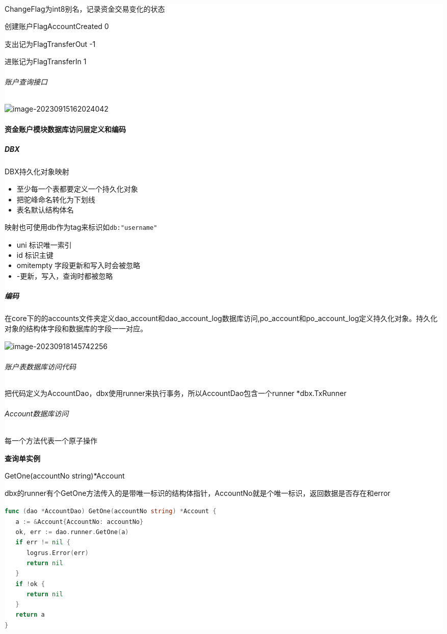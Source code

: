 ChangeFlag为int8别名，记录资金交易变化的状态

创建账户FlagAccountCreated 0

支出记为FlagTransferOut -1

进账记为FlagTransferIn 1

###### 账户查询接口

![image-20230915162024042](C:\Users\Administrator\OneDrive\图片\go笔记\账户查询接口.png)

#### 资金账户模块数据库访问层定义和编码

##### DBX

DBX持久化对象映射

+ 至少每一个表都要定义一个持久化对象
+ 把驼峰命名转化为下划线
+ 表名默认结构体名

映射也可使用db作为tag来标识如`db:"username"`

+ uni 标识唯一索引
+ id 标识主键
+ omitempty 字段更新和写入时会被忽略
+ -更新，写入，查询时都被忽略

##### 编码

在core下的的accounts文件夹定义dao_account和dao_account_log数据库访问,po_account和po_account_log定义持久化对象。持久化对象的结构体字段和数据库的字段一一对应。

![image-20230918145742256](C:\Users\Administrator\OneDrive\图片\go笔记\account持久化对象.png)

###### 账户表数据库访问代码

把代码定义为AccountDao，dbx使用runner来执行事务，所以AccountDao包含一个runner *dbx.TxRunner

###### Account数据库访问

每一个方法代表一个原子操作

**查询单实例**

GetOne(accountNo string)*Account

dbx的runner有个GetOne方法传入的是带唯一标识的结构体指针，AccountNo就是个唯一标识，返回数据是否存在和error

```go
func (dao *AccountDao) GetOne(accountNo string) *Account {
   a := &Account{AccountNo: accountNo}
   ok, err := dao.runner.GetOne(a)
   if err != nil {
      logrus.Error(err)
      return nil
   }
   if !ok {
      return nil
   }
   return a
}
```
